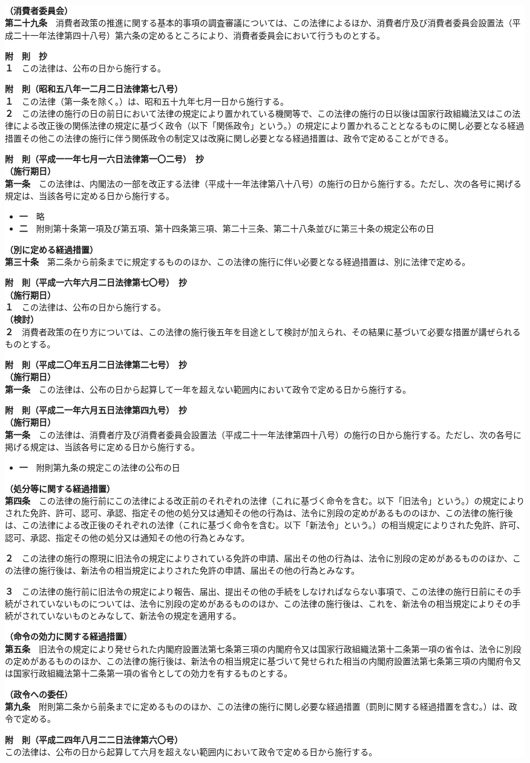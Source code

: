 **（消費者委員会）**  
**第二十九条**　消費者政策の推進に関する基本的事項の調査審議については、この法律によるほか、消費者庁及び消費者委員会設置法（平成二十一年法律第四十八号）第六条の定めるところにより、消費者委員会において行うものとする。  
  
**附　則　抄**  
**１**　この法律は、公布の日から施行する。  
  
**附　則（昭和五八年一二月二日法律第七八号）**  
**１**　この法律（第一条を除く。）は、昭和五十九年七月一日から施行する。  
**２**　この法律の施行の日の前日において法律の規定により置かれている機関等で、この法律の施行の日以後は国家行政組織法又はこの法律による改正後の関係法律の規定に基づく政令（以下「関係政令」という。）の規定により置かれることとなるものに関し必要となる経過措置その他この法律の施行に伴う関係政令の制定又は改廃に関し必要となる経過措置は、政令で定めることができる。  
  
**附　則（平成一一年七月一六日法律第一〇二号）　抄**  
**（施行期日）**  
**第一条**　この法律は、内閣法の一部を改正する法律（平成十一年法律第八十八号）の施行の日から施行する。ただし、次の各号に掲げる規定は、当該各号に定める日から施行する。  
* **一**　略  
* **二**　附則第十条第一項及び第五項、第十四条第三項、第二十三条、第二十八条並びに第三十条の規定公布の日  
  
**（別に定める経過措置）**  
**第三十条**　第二条から前条までに規定するもののほか、この法律の施行に伴い必要となる経過措置は、別に法律で定める。  
  
**附　則（平成一六年六月二日法律第七〇号）　抄**  
**（施行期日）**  
**１**　この法律は、公布の日から施行する。  
**（検討）**  
**２**　消費者政策の在り方については、この法律の施行後五年を目途として検討が加えられ、その結果に基づいて必要な措置が講ぜられるものとする。  
  
**附　則（平成二〇年五月二日法律第二七号）　抄**  
**（施行期日）**  
**第一条**　この法律は、公布の日から起算して一年を超えない範囲内において政令で定める日から施行する。  
  
**附　則（平成二一年六月五日法律第四九号）　抄**  
**（施行期日）**  
**第一条**　この法律は、消費者庁及び消費者委員会設置法（平成二十一年法律第四十八号）の施行の日から施行する。ただし、次の各号に掲げる規定は、当該各号に定める日から施行する。  
* **一**　附則第九条の規定この法律の公布の日  
  
**（処分等に関する経過措置）**  
**第四条**　この法律の施行前にこの法律による改正前のそれぞれの法律（これに基づく命令を含む。以下「旧法令」という。）の規定によりされた免許、許可、認可、承認、指定その他の処分又は通知その他の行為は、法令に別段の定めがあるもののほか、この法律の施行後は、この法律による改正後のそれぞれの法律（これに基づく命令を含む。以下「新法令」という。）の相当規定によりされた免許、許可、認可、承認、指定その他の処分又は通知その他の行為とみなす。  
  
**２**　この法律の施行の際現に旧法令の規定によりされている免許の申請、届出その他の行為は、法令に別段の定めがあるもののほか、この法律の施行後は、新法令の相当規定によりされた免許の申請、届出その他の行為とみなす。  
  
**３**　この法律の施行前に旧法令の規定により報告、届出、提出その他の手続をしなければならない事項で、この法律の施行日前にその手続がされていないものについては、法令に別段の定めがあるもののほか、この法律の施行後は、これを、新法令の相当規定によりその手続がされていないものとみなして、新法令の規定を適用する。  
  
**（命令の効力に関する経過措置）**  
**第五条**　旧法令の規定により発せられた内閣府設置法第七条第三項の内閣府令又は国家行政組織法第十二条第一項の省令は、法令に別段の定めがあるもののほか、この法律の施行後は、新法令の相当規定に基づいて発せられた相当の内閣府設置法第七条第三項の内閣府令又は国家行政組織法第十二条第一項の省令としての効力を有するものとする。  
  
**（政令への委任）**  
**第九条**　附則第二条から前条までに定めるもののほか、この法律の施行に関し必要な経過措置（罰則に関する経過措置を含む。）は、政令で定める。  
  
**附　則（平成二四年八月二二日法律第六〇号）**  
この法律は、公布の日から起算して六月を超えない範囲内において政令で定める日から施行する。  
  